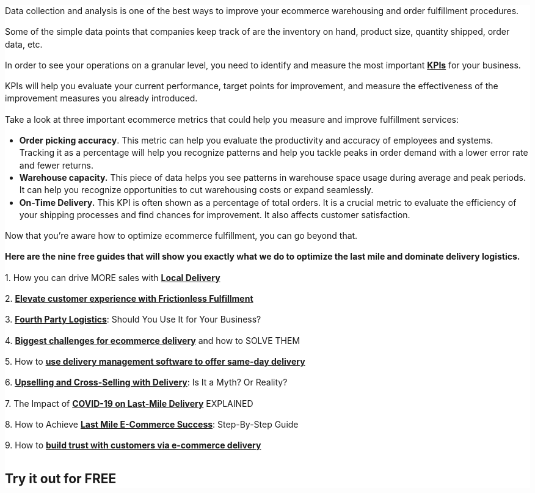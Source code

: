 Data collection and analysis is one of the best ways to improve your ecommerce warehousing and order fulfillment procedures.

Some of the simple data points that companies keep track of are the inventory on hand, product size, quantity shipped, order data, etc.

In order to see your operations on a granular level, you need to identify and measure the most important [**KPIs**](https://elogii.com/blog/7-key-metrics-in-delivery-logistics-to-measure-for-success/) for your business.

KPIs will help you evaluate your current performance, target points for improvement, and measure the effectiveness of the improvement measures you already introduced.

Take a look at three important ecommerce metrics that could help you measure and improve fulfillment services:

* **Order picking accuracy**. This metric can help you evaluate the productivity and accuracy of employees and systems. Tracking it as a percentage will help you recognize patterns and help you tackle peaks in order demand with a lower error rate and fewer returns.
* **Warehouse capacity.** This piece of data helps you see patterns in warehouse space usage during average and peak periods. It can help you recognize opportunities to cut warehousing costs or expand seamlessly.
* **On-Time Delivery.** This KPI is often shown as a percentage of total orders. It is a crucial metric to evaluate the efficiency of your shipping processes and find chances for improvement. It also affects customer satisfaction.

Now that you’re aware how to optimize ecommerce fulfillment, you can go beyond that.

**Here are the nine free guides that will show you exactly what we do to optimize the last mile and dominate delivery logistics.**

1\. How you can drive MORE sales with [**Local Delivery**](https://elogii.com/blog/local-delivery/)

2\. [**Elevate customer experience with Frictionless Fulfillment**](https://elogii.com/blog/frictionless-delivery/)

3\. [**Fourth Party Logistics**](https://elogii.com/blog/4pl-guide/): Should You Use It for Your Business?

4\. [**Biggest challenges for ecommerce delivery**](https://elogii.com/blog/biggest-challenges-for-ecommerce-delivery/) and how to SOLVE THEM

5\. How to [**use delivery management software to offer same-day delivery**](https://elogii.com/blog/how-to-offer-same-day-delivery-using-delivery-management-software/)

6\. [**Upselling and Cross-Selling with Delivery**](https://elogii.com/blog/upselling-and-cross-selling-with-delivery/): Is It a Myth? Or Reality?

7\. The Impact of [**COVID-19 on Last-Mile Delivery**](https://elogii.com/blog/last-mile-delivery-covid-19/) EXPLAINED

8\. How to Achieve [**Last Mile E-Commerce Success**](https://elogii.com/blog/last-mile-e-commerce-delivery-success/): Step-By-Step Guide

9\. How to [**build trust with customers via e-commerce delivery**](https://elogii.com/blog/building-trust-with-customers-through-delivery/)

## Try it out for FREE
